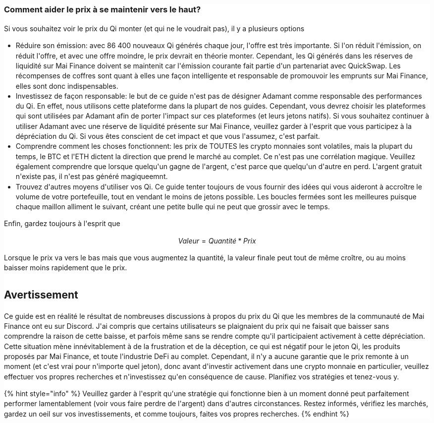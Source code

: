 ### Comment aider le prix à se maintenir vers le haut?

Si vous souhaitez voir le prix du Qi monter (et qui ne le voudrait pas), il y a plusieurs options

* Réduire son émission: avec 86 400 nouveaux Qi générés chaque jour, l'offre est très importante. Si l'on réduit l'émission, on réduit l'offre, et avec une offre moindre, le prix devrait en théorie monter. Cependant, les Qi générés dans les réserves de liquidité sur Mai Finance doivent se maintenit car l'émission courante fait partie d'un partenariat avec QuickSwap. Les récompenses de coffres sont quant à elles une façon intelligente et responsable de promouvoir les emprunts sur Mai Finance, elles sont donc indispensables.
* Investissez de façon responsable: le but de ce guide n'est pas de désigner Adamant comme responsable des performances du Qi. En effet, nous utilisons cette plateforme dans la plupart de nos guides. Cependant, vous devrez choisir les plateformes qui sont utilisées par Adamant afin de porter l'impact sur ces plateformes (et leurs jetons natifs). Si vous souhaitez continuer à utiliser Adamant avec une réserve de liquidité présente sur Mai Finance, veuillez garder à l'esprit que vous participez à la dépréciation du Qi. Si vous êtes conscient de cet impact et que vous l'assumez, c'est parfait.
* Comprendre comment les choses fonctionnent: les prix de TOUTES les crypto monnaies sont volatiles, mais la plupart du temps, le BTC et l'ETH dictent la direction que prend le marché au complet. Ce n'est pas une corrélation magique. Veuillez également comprendre que lorsque quelqu'un gagne de l'argent, c'est parce que quelqu'un d'autre en perd. L'argent gratuit n'existe pas, il n'est pas généré magiqueemnt.
* Trouvez d'autres moyens d'utiliser vos Qi. Ce guide tenter toujours de vous fournir des idées qui vous aideront à accroître le volume de votre portefeuille, tout en vendant le moins de jetons possible. Les boucles fermées sont les meilleures puisque chaque maillon alliment le suivant, créant une petite bulle qui ne peut que grossir avec le temps.

Enfin, gardez toujours à l'esprit que

$$
Valeur = Quantité * Prix
$$

Lorsque le prix va vers le bas mais que vous augmentez la quantité, la valeur finale peut tout de même croître, ou au moins baisser moins rapidement que le prix.

## Avertissement

Ce guide est en réalité le résultat de nombreuses discussions à propos du prix du Qi que les membres de la communauté de Mai Finance ont eu sur Discord. J'ai compris que certains utilisateurs se plaignaient du prix qui ne faisait que baisser sans comprendre la raison de cette baisse, et parfois même sans se rendre compte qu'il participaient activement à cette dépréciation. Cette situation mène innévitablement à de la frustration et de la déception, ce qui est négatif pour le jeton Qi, les produits proposés par Mai Finance, et toute l'industrie DeFi au complet. Cependant, il n'y a aucune garantie que le prix remonte à un moment (et c'est vrai pour n'importe quel jeton), donc avant d'investir activement dans une crypto monnaie en particulier, veuillez effectuer vos propres recherches et n'investissez qu'en conséquence de cause. Planifiez vos stratégies et tenez-vous y.

{% hint style="info" %}
Veuillez garder à l'esprit qu'une stratégie qui fonctionne bien à un moment donné peut parfaitement performer lamentablement (voir vous faire perdre de l'argent) dans d'autres circonstances. Restez informés, vérifiez les marchés, gardez un oeil sur vos investissements, et comme toujours, faites vos propres recherches.
{% endhint %}
